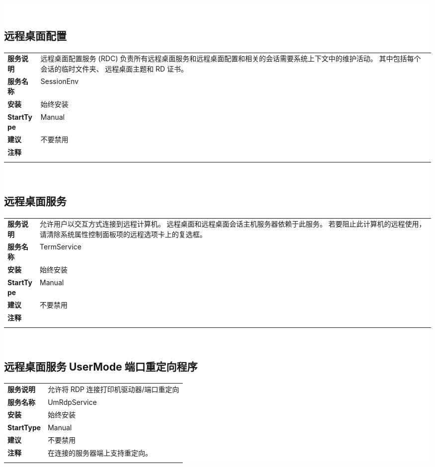 <br />          

## <a name="remote-desktop-configuration"></a>远程桌面配置         
| | |           
|---|---|   
|   **服务说明** |   远程桌面配置服务 (RDC) 负责所有远程桌面服务和远程桌面配置和相关的会话需要系统上下文中的维护活动。 其中包括每个会话的临时文件夹、 远程桌面主题和 RD 证书。
|   **服务名称**    |   SessionEnv
|   **安装**    |   始终安装
|   **StartType**   |   Manual
|   **建议**  |   不要禁用
|   **注释**    |   
|||         
            
<br />          

## <a name="remote-desktop-services"></a>远程桌面服务          
| | |           
|---|---|   
|   **服务说明** |   允许用户以交互方式连接到远程计算机。 远程桌面和远程桌面会话主机服务器依赖于此服务。  若要阻止此计算机的远程使用，请清除系统属性控制面板项的远程选项卡上的复选框。
|   **服务名称**    |   TermService
|   **安装**    |   始终安装
|   **StartType**   |   Manual
|   **建议**  |   不要禁用
|   **注释**    |   
|||         
            
<br />          

##  <a name="remote-desktop-services-usermode-port-redirector"></a>远程桌面服务 UserMode 端口重定向程序        
| | |           
|---|---|   
|   **服务说明** |   允许将 RDP 连接打印机驱动器/端口重定向
|   **服务名称**    |   UmRdpService
|   **安装**    |   始终安装
|   **StartType**   |   Manual
|   **建议**  |   不要禁用
|   **注释**    |   在连接的服务器端上支持重定向。
|||         
            